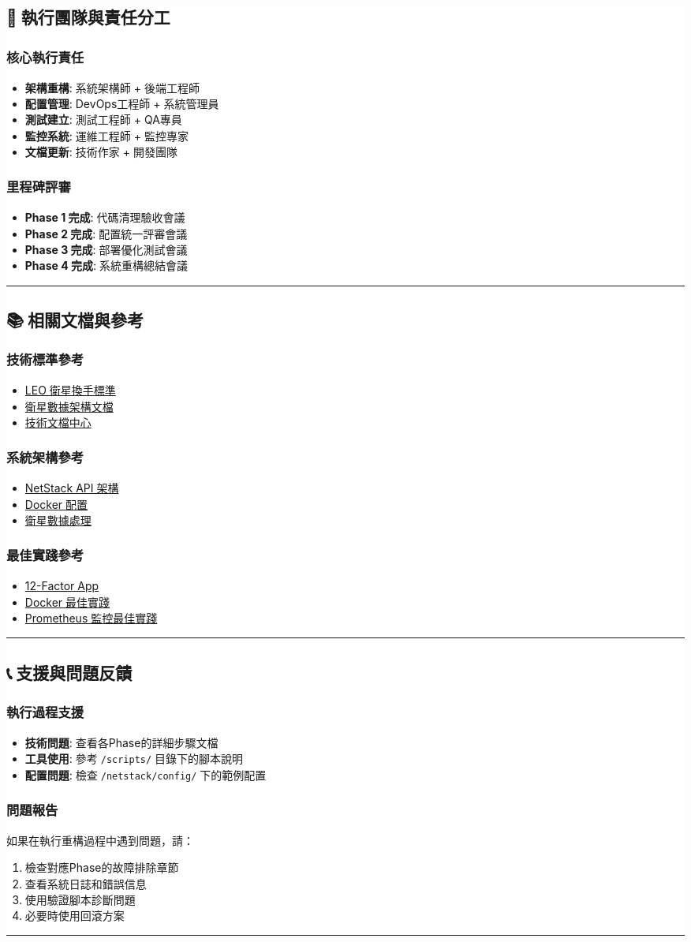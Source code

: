 
## 👥 執行團隊與責任分工

### 核心執行責任
- **架構重構**: 系統架構師 + 後端工程師
- **配置管理**: DevOps工程師 + 系統管理員  
- **測試建立**: 測試工程師 + QA專員
- **監控系統**: 運維工程師 + 監控專家
- **文檔更新**: 技術作家 + 開發團隊

### 里程碑評審
- **Phase 1 完成**: 代碼清理驗收會議
- **Phase 2 完成**: 配置統一評審會議  
- **Phase 3 完成**: 部署優化測試會議
- **Phase 4 完成**: 系統重構總結會議

---

## 📚 相關文檔與參考

### 技術標準參考
- [LEO 衛星換手標準](../docs/satellite_handover_standards.md)
- [衛星數據架構文檔](../docs/satellite_data_architecture.md)
- [技術文檔中心](../docs/README.md)

### 系統架構參考
- [NetStack API 架構](../netstack/netstack_api/)
- [Docker 配置](../netstack/compose/)
- [衛星數據處理](../netstack/src/services/satellite/)

### 最佳實踐參考
- [12-Factor App](https://12factor.net/)
- [Docker 最佳實踐](https://docs.docker.com/develop/dev-best-practices/)
- [Prometheus 監控最佳實踐](https://prometheus.io/docs/practices/)

---

## 📞 支援與問題反饋

### 執行過程支援
- **技術問題**: 查看各Phase的詳細步驟文檔
- **工具使用**: 參考 `/scripts/` 目錄下的腳本說明
- **配置問題**: 檢查 `/netstack/config/` 下的範例配置

### 問題報告
如果在執行重構過程中遇到問題，請：
1. 檢查對應Phase的故障排除章節
2. 查看系統日誌和錯誤信息
3. 使用驗證腳本診斷問題
4. 必要時使用回滾方案

---